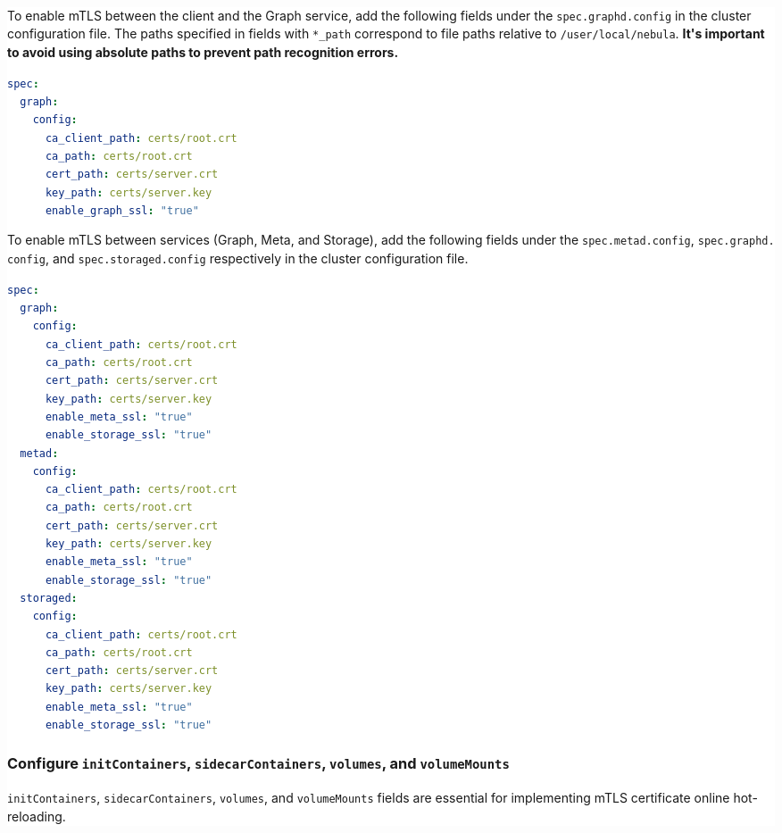 To enable mTLS between the client and the Graph service, add the following fields under the `spec.graphd.config` in the cluster configuration file. The paths specified in fields with `*_path` correspond to file paths relative to `/user/local/nebula`. **It's important to avoid using absolute paths to prevent path recognition errors.**

```yaml
spec:
  graph:
    config:
      ca_client_path: certs/root.crt
      ca_path: certs/root.crt
      cert_path: certs/server.crt
      key_path: certs/server.key
      enable_graph_ssl: "true"
```

To enable mTLS between services (Graph, Meta, and Storage), add the following fields under the `spec.metad.config`, `spec.graphd.config`, and `spec.storaged.config` respectively in the cluster configuration file.

  ```yaml
  spec:
    graph:
      config:
        ca_client_path: certs/root.crt
        ca_path: certs/root.crt
        cert_path: certs/server.crt
        key_path: certs/server.key
        enable_meta_ssl: "true"
        enable_storage_ssl: "true"
    metad:
      config:
        ca_client_path: certs/root.crt
        ca_path: certs/root.crt
        cert_path: certs/server.crt
        key_path: certs/server.key
        enable_meta_ssl: "true"
        enable_storage_ssl: "true"
    storaged:
      config:
        ca_client_path: certs/root.crt
        ca_path: certs/root.crt
        cert_path: certs/server.crt
        key_path: certs/server.key
        enable_meta_ssl: "true"
        enable_storage_ssl: "true"
  ```

### Configure `initContainers`, `sidecarContainers`, `volumes`, and `volumeMounts`

`initContainers`, `sidecarContainers`, `volumes`, and `volumeMounts` fields are essential for implementing mTLS certificate online hot-reloading. 
